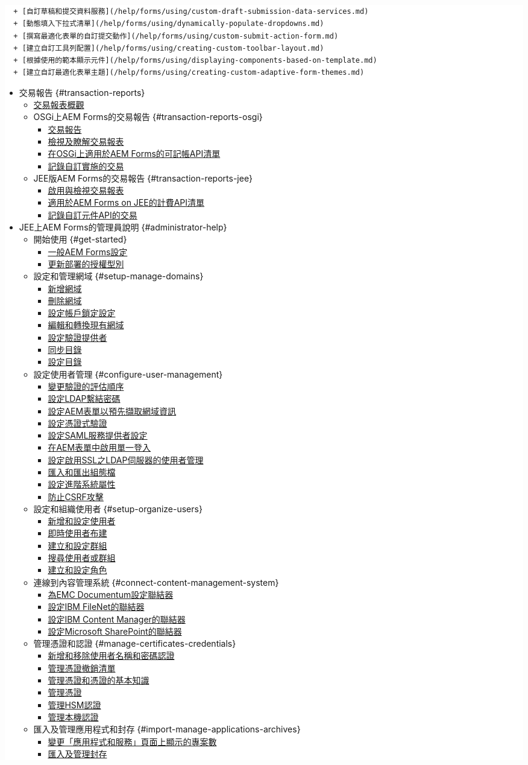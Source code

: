       + [自訂草稿和提交資料服務](/help/forms/using/custom-draft-submission-data-services.md)
      + [動態填入下拉式清單](/help/forms/using/dynamically-populate-dropdowns.md)
      + [撰寫最適化表單的自訂提交動作](/help/forms/using/custom-submit-action-form.md)
      + [建立自訂工具列配置](/help/forms/using/creating-custom-toolbar-layout.md)
      + [根據使用的範本顯示元件](/help/forms/using/displaying-components-based-on-template.md)
      + [建立自訂最適化表單主題](/help/forms/using/creating-custom-adaptive-form-themes.md)
   + 交易報告 {#transaction-reports}
      + [交易報表概觀](/help/forms/using/transaction-reports-overview-jee-osgi.md)
      + OSGi上AEM Forms的交易報告 {#transaction-reports-osgi}
         + [交易報告](/help/forms/using/transaction-reports-overview.md)
         + [檢視及瞭解交易報表](/help/forms/using/viewing-and-understanding-transaction-reports.md)
         + [在OSGi上適用於AEM Forms的可記帳API清單](/help/forms/using/transaction-reports-billable-apis.md)
         + [記錄自訂實施的交易](/help/forms/using/record-transaction-custom-implementation.md)
      + JEE版AEM Forms的交易報告 {#transaction-reports-jee}
         + [啟用與檢視交易報表](/help/forms/using/transaction-report-overview-jee.md)
         + [適用於AEM Forms on JEE的計費API清單](/help/forms/using/transaction-reports-billable-apis-jee.md)
         + [記錄自訂元件API的交易](/help/forms/using/record-transaction-custom-component-jee.md)
   + JEE上AEM Forms的管理員說明 {#administrator-help}
      + 開始使用 {#get-started}
         + [一般AEM Forms設定](/help/forms/using/admin-help/configure-general-aem-forms-settings.md)
         + [更新部署的授權型別](/help/forms/using/admin-help/update-license-type-deployment.md)
      + 設定和管理網域 {#setup-manage-domains}
         + [新增網域](/help/forms/using/admin-help/adding-domains.md)
         + [刪除網域](/help/forms/using/admin-help/delete-domain.md)
         + [設定帳戶鎖定設定](/help/forms/using/admin-help/configure-account-locking-settings.md)
         + [編輯和轉換現有網域](/help/forms/using/admin-help/editing-converting-existing-domains.md)
         + [設定驗證提供者](/help/forms/using/admin-help/configuring-authentication-providers.md)
         + [同步目錄](/help/forms/using/admin-help/synchronizing-directories.md)
         + [設定目錄](/help/forms/using/admin-help/configuring-directories.md)
      + 設定使用者管理 {#configure-user-management}
         + [變更驗證的評估順序](/help/forms/using/admin-help/change-order-evaluation-authentication.md)
         + [設定LDAP繫結密碼](/help/forms/using/admin-help/configure-ldap-bind-password.md)
         + [設定AEM表單以預先擷取網域資訊](/help/forms/using/admin-help/configure-aem-forms-prefetch-domain.md)
         + [設定憑證式驗證](/help/forms/using/admin-help/configuring-certificate-based-authentication.md)
         + [設定SAML服務提供者設定](/help/forms/using/admin-help/configure-saml-service-provider-settings.md)
         + [在AEM表單中啟用單一登入](/help/forms/using/admin-help/enabling-single-sign-on-aem.md)
         + [設定啟用SSL之LDAP伺服器的使用者管理](/help/forms/using/admin-help/configure-user-management-ssl-enabled.md)
         + [匯入和匯出組態檔](/help/forms/using/admin-help/importing-exporting-configuration-file.md)
         + [設定進階系統屬性](/help/forms/using/admin-help/configure-advanced-system-attributes.md)
         + [防止CSRF攻擊](/help/forms/using/admin-help/preventing-csrf-attacks.md)
      + 設定和組織使用者 {#setup-organize-users}
         + [新增和設定使用者](/help/forms/using/admin-help/adding-configuring-users.md)
         + [即時使用者布建](/help/forms/using/admin-help/just-in-time-user-provisioning.md)
         + [建立和設定群組](/help/forms/using/admin-help/creating-configuring-groups.md)
         + [搜尋使用者或群組](/help/forms/using/admin-help/search-user-or-group.md)
         + [建立和設定角色](/help/forms/using/admin-help/creating-configuring-roles.md)
      + 連線到內容管理系統 {#connect-content-management-system}
         + [為EMC Documentum設定聯結器](/help/forms/using/admin-help/configuring-connector-emc-documentum.md)
         + [設定IBM FileNet的聯結器](/help/forms/using/admin-help/configuring-connector-ibm-filenet.md)
         + [設定IBM Content Manager的聯結器](/help/forms/using/admin-help/configuring-connector-ibm-content-manager.md)
         + [設定Microsoft SharePoint的聯結器](/help/forms/using/admin-help/configuring-connector-microsoft-sharepoint.md)
      + 管理憑證和認證 {#manage-certificates-credentials}
         + [新增和移除使用者名稱和密碼認證](/help/forms/using/admin-help/adding-removing-user-name-password.md)
         + [管理憑證撤銷清單](/help/forms/using/admin-help/certificate-revocation-lists.md)
         + [管理憑證和憑證的基本知識](/help/forms/using/admin-help/overview-2.md)
         + [管理憑證](/help/forms/using/admin-help/certificates.md)
         + [管理HSM認證](/help/forms/using/admin-help/hsm-credentials.md)
         + [管理本機認證](/help/forms/using/admin-help/local-credentials.md)
      + 匯入及管理應用程式和封存 {#import-manage-applications-archives}
         + [變更「應用程式和服務」頁面上顯示的專案數](/help/forms/using/admin-help/change-number-items-displayed-applications.md)
         + [匯入及管理封存](/help/forms/using/admin-help/import-archives.md)